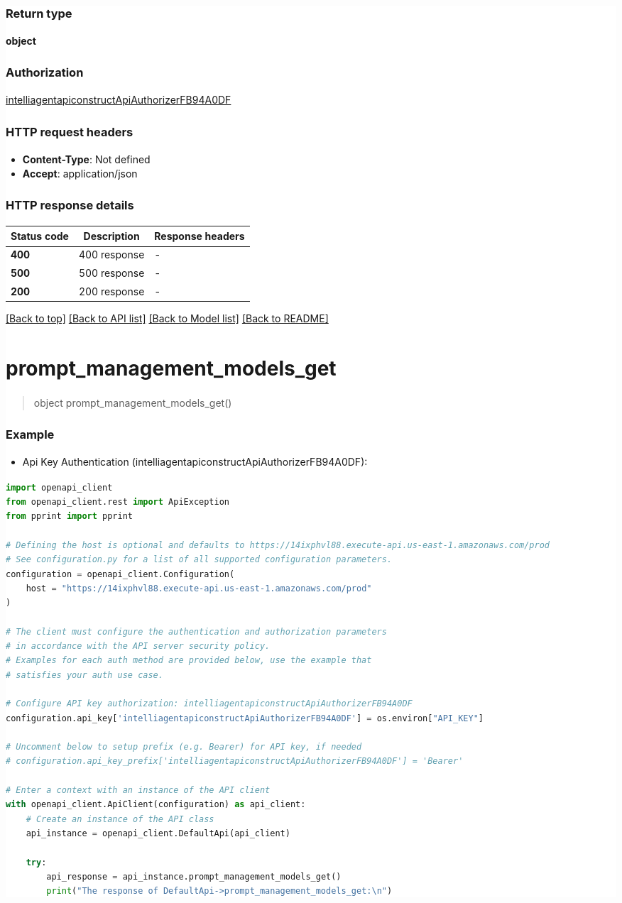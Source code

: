 ### Return type

**object**

### Authorization

[intelliagentapiconstructApiAuthorizerFB94A0DF](../README.md#intelliagentapiconstructApiAuthorizerFB94A0DF)

### HTTP request headers

 - **Content-Type**: Not defined
 - **Accept**: application/json

### HTTP response details

| Status code | Description | Response headers |
|-------------|-------------|------------------|
**400** | 400 response |  -  |
**500** | 500 response |  -  |
**200** | 200 response |  -  |

[[Back to top]](#) [[Back to API list]](../README.md#documentation-for-api-endpoints) [[Back to Model list]](../README.md#documentation-for-models) [[Back to README]](../README.md)

# **prompt_management_models_get**
> object prompt_management_models_get()



### Example

* Api Key Authentication (intelliagentapiconstructApiAuthorizerFB94A0DF):

```python
import openapi_client
from openapi_client.rest import ApiException
from pprint import pprint

# Defining the host is optional and defaults to https://14ixphvl88.execute-api.us-east-1.amazonaws.com/prod
# See configuration.py for a list of all supported configuration parameters.
configuration = openapi_client.Configuration(
    host = "https://14ixphvl88.execute-api.us-east-1.amazonaws.com/prod"
)

# The client must configure the authentication and authorization parameters
# in accordance with the API server security policy.
# Examples for each auth method are provided below, use the example that
# satisfies your auth use case.

# Configure API key authorization: intelliagentapiconstructApiAuthorizerFB94A0DF
configuration.api_key['intelliagentapiconstructApiAuthorizerFB94A0DF'] = os.environ["API_KEY"]

# Uncomment below to setup prefix (e.g. Bearer) for API key, if needed
# configuration.api_key_prefix['intelliagentapiconstructApiAuthorizerFB94A0DF'] = 'Bearer'

# Enter a context with an instance of the API client
with openapi_client.ApiClient(configuration) as api_client:
    # Create an instance of the API class
    api_instance = openapi_client.DefaultApi(api_client)

    try:
        api_response = api_instance.prompt_management_models_get()
        print("The response of DefaultApi->prompt_management_models_get:\n")
```